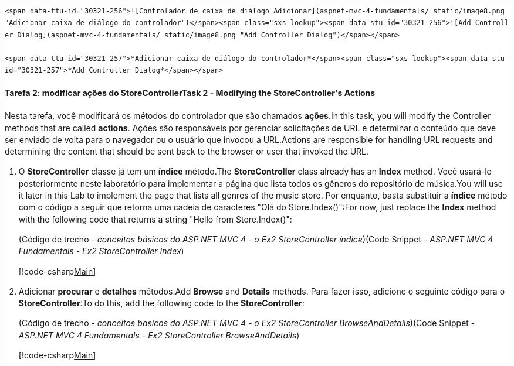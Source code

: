     <span data-ttu-id="30321-256">![Controlador de caixa de diálogo Adicionar](aspnet-mvc-4-fundamentals/_static/image8.png "Adicionar caixa de diálogo do controlador")</span><span class="sxs-lookup"><span data-stu-id="30321-256">![Add Controller Dialog](aspnet-mvc-4-fundamentals/_static/image8.png "Add Controller Dialog")</span></span>

    <span data-ttu-id="30321-257">*Adicionar caixa de diálogo do controlador*</span><span class="sxs-lookup"><span data-stu-id="30321-257">*Add Controller Dialog*</span></span>

<a id="Ex2Task2"></a>

<a id="Task_2_-_Modifying_the_StoreControllers_Actions"></a>
#### <a name="task-2---modifying-the-storecontrollers-actions"></a><span data-ttu-id="30321-258">Tarefa 2: modificar ações do StoreController</span><span class="sxs-lookup"><span data-stu-id="30321-258">Task 2 - Modifying the StoreController's Actions</span></span>

<span data-ttu-id="30321-259">Nesta tarefa, você modificará os métodos do controlador que são chamados **ações**.</span><span class="sxs-lookup"><span data-stu-id="30321-259">In this task, you will modify the Controller methods that are called **actions**.</span></span> <span data-ttu-id="30321-260">Ações são responsáveis por gerenciar solicitações de URL e determinar o conteúdo que deve ser enviado de volta para o navegador ou o usuário que invocou a URL.</span><span class="sxs-lookup"><span data-stu-id="30321-260">Actions are responsible for handling URL requests and determining the content that should be sent back to the browser or user that invoked the URL.</span></span>

1. <span data-ttu-id="30321-261">O **StoreController** classe já tem um **índice** método.</span><span class="sxs-lookup"><span data-stu-id="30321-261">The **StoreController** class already has an **Index** method.</span></span> <span data-ttu-id="30321-262">Você usará-lo posteriormente neste laboratório para implementar a página que lista todos os gêneros do repositório de música.</span><span class="sxs-lookup"><span data-stu-id="30321-262">You will use it later in this Lab to implement the page that lists all genres of the music store.</span></span> <span data-ttu-id="30321-263">Por enquanto, basta substituir a **índice** método com o código a seguir que retorna uma cadeia de caracteres &quot;Olá do Store.Index()&quot;:</span><span class="sxs-lookup"><span data-stu-id="30321-263">For now, just replace the **Index** method with the following code that returns a string &quot;Hello from Store.Index()&quot;:</span></span>

    <span data-ttu-id="30321-264">(Código de trecho - *conceitos básicos do ASP.NET MVC 4 - o Ex2 StoreController índice*)</span><span class="sxs-lookup"><span data-stu-id="30321-264">(Code Snippet - *ASP.NET MVC 4 Fundamentals - Ex2 StoreController Index*)</span></span>


    [!code-csharp[Main](aspnet-mvc-4-fundamentals/samples/sample2.cs)]
2. <span data-ttu-id="30321-265">Adicionar **procurar** e **detalhes** métodos.</span><span class="sxs-lookup"><span data-stu-id="30321-265">Add **Browse** and **Details** methods.</span></span> <span data-ttu-id="30321-266">Para fazer isso, adicione o seguinte código para o **StoreController**:</span><span class="sxs-lookup"><span data-stu-id="30321-266">To do this, add the following code to the **StoreController**:</span></span>

    <span data-ttu-id="30321-267">(Código de trecho - *conceitos básicos do ASP.NET MVC 4 - o Ex2 StoreController BrowseAndDetails*)</span><span class="sxs-lookup"><span data-stu-id="30321-267">(Code Snippet - *ASP.NET MVC 4 Fundamentals - Ex2 StoreController BrowseAndDetails*)</span></span>


    [!code-csharp[Main](aspnet-mvc-4-fundamentals/samples/sample3.cs)]

<a id="Ex2Task3"></a>
